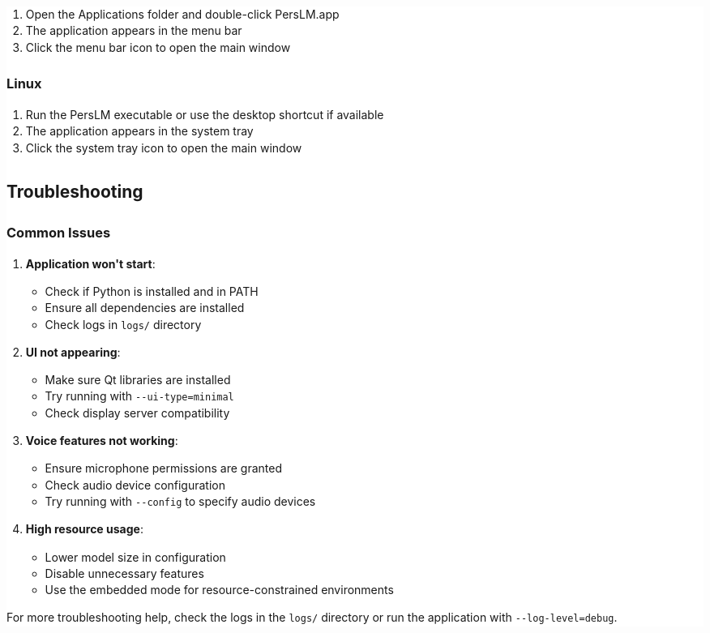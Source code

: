 1. Open the Applications folder and double-click PersLM.app
2. The application appears in the menu bar
3. Click the menu bar icon to open the main window

### Linux

1. Run the PersLM executable or use the desktop shortcut if available
2. The application appears in the system tray
3. Click the system tray icon to open the main window

## Troubleshooting

### Common Issues

1. **Application won't start**:
   - Check if Python is installed and in PATH
   - Ensure all dependencies are installed
   - Check logs in `logs/` directory

2. **UI not appearing**:
   - Make sure Qt libraries are installed
   - Try running with `--ui-type=minimal`
   - Check display server compatibility

3. **Voice features not working**:
   - Ensure microphone permissions are granted
   - Check audio device configuration
   - Try running with `--config` to specify audio devices

4. **High resource usage**:
   - Lower model size in configuration
   - Disable unnecessary features
   - Use the embedded mode for resource-constrained environments

For more troubleshooting help, check the logs in the `logs/` directory or run the application with `--log-level=debug`. 